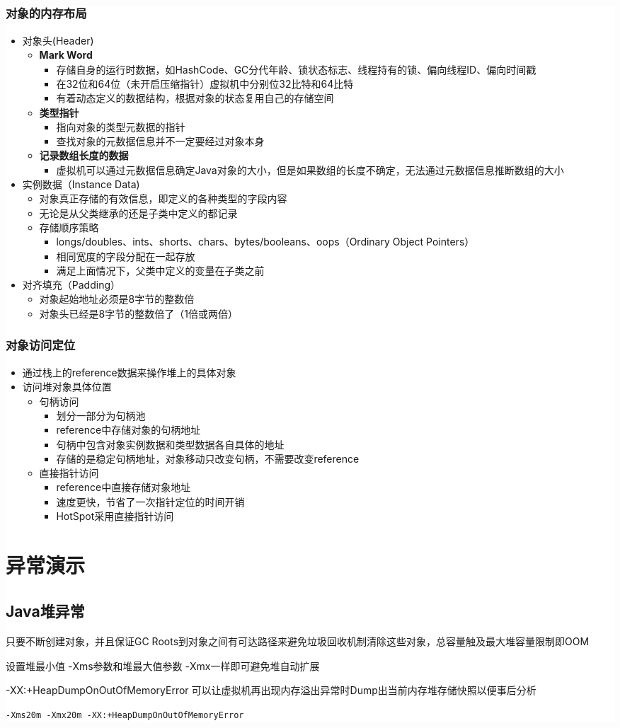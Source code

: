 ### 对象的内存布局

+ 对象头(Header)
    + **Mark Word**
        + 存储自身的运行时数据，如HashCode、GC分代年龄、锁状态标志、线程持有的锁、偏向线程ID、偏向时间戳
        + 在32位和64位（未开启压缩指针）虚拟机中分别位32比特和64比特
        + 有着动态定义的数据结构，根据对象的状态复用自己的存储空间
    + **类型指针**
        + 指向对象的类型元数据的指针
        + 查找对象的元数据信息并不一定要经过对象本身
    + **记录数组长度的数据**
        + 虚拟机可以通过元数据信息确定Java对象的大小，但是如果数组的长度不确定，无法通过元数据信息推断数组的大小
+ 实例数据（Instance Data)
    + 对象真正存储的有效信息，即定义的各种类型的字段内容
    + 无论是从父类继承的还是子类中定义的都记录
    + 存储顺序策略
        + longs/doubles、ints、shorts、chars、bytes/booleans、oops（Ordinary Object Pointers）
        + 相同宽度的字段分配在一起存放
        + 满足上面情况下，父类中定义的变量在子类之前
+ 对齐填充（Padding）
    + 对象起始地址必须是8字节的整数倍
    + 对象头已经是8字节的整数倍了（1倍或两倍）

### 对象访问定位

+ 通过栈上的reference数据来操作堆上的具体对象
+ 访问堆对象具体位置
    + 句柄访问
        + 划分一部分为句柄池
        + reference中存储对象的句柄地址
        + 句柄中包含对象实例数据和类型数据各自具体的地址
        + 存储的是稳定句柄地址，对象移动只改变句柄，不需要改变reference
    + 直接指针访问
        + reference中直接存储对象地址
        + 速度更快，节省了一次指针定位的时间开销
        + HotSpot采用直接指针访问



# 异常演示

## Java堆异常

只要不断创建对象，并且保证GC Roots到对象之间有可达路径来避免垃圾回收机制清除这些对象，总容量触及最大堆容量限制即OOM

设置堆最小值 -Xms参数和堆最大值参数 -Xmx一样即可避免堆自动扩展

-XX:+HeapDumpOnOutOfMemoryError 可以让虚拟机再出现内存溢出异常时Dump出当前内存堆存储快照以便事后分析

```
-Xms20m -Xmx20m -XX:+HeapDumpOnOutOfMemoryError
```
